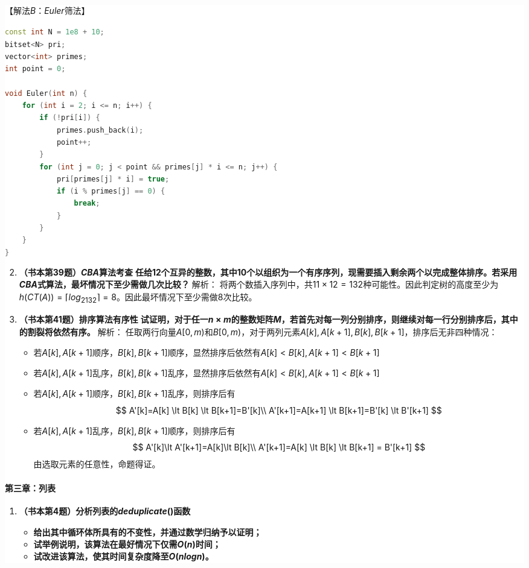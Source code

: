    【解法$B$：$Euler$筛法】
   
   ```c++
   const int N = 1e8 + 10;
   bitset<N> pri;
   vector<int> primes;
   int point = 0;
   
   void Euler(int n) {
       for (int i = 2; i <= n; i++) {
           if (!pri[i]) {
               primes.push_back(i);
               point++;
           }
           for (int j = 0; j < point && primes[j] * i <= n; j++) {
               pri[primes[j] * i] = true;
               if (i % primes[j] == 0) {
                   break;
               }
           }
       }
   }
   ```
   
2. **（书本第39题）$CBA$算法考查**
   **任给12个互异的整数，其中10个以组织为一个有序序列，现需要插入剩余两个以完成整体排序。若采用$CBA$式算法，最坏情况下至少需做几次比较？**
   解析：
   将两个数插入序列中，共$11\times12=132$种可能性。因此判定树的高度至少为$h(CT(A))=\lceil log_2132 \rceil=8$。因此最坏情况下至少需做8次比较。

3. **（书本第41题）排序算法有序性**
   **试证明，对于任一$n\times m$的整数矩阵$M$，若首先对每一列分别排序，则继续对每一行分别排序后，其中的割裂将依然有序。**
   解析：
   任取两行向量$A[0,m)$和$B[0,m)$，对于两列元素$A[k],A[k+1],B[k],B[k+1]$，排序后无非四种情况：

   - 若$A[k],A[k+1]$顺序，$B[k],B[k+1]$顺序，显然排序后依然有$A[k]\lt B[k],A[k+1]\lt B[k+1]$

   - 若$A[k],A[k+1]$乱序，$B[k],B[k+1]$乱序，显然排序后依然有$A[k]\lt B[k],A[k+1]\lt B[k+1]$

   - 若$A[k],A[k+1]$顺序，$B[k],B[k+1]$​乱序，则排序后有
     $$
     A'[k]=A[k] \lt B[k] \lt B[k+1]=B'[k]\\
     A'[k+1]=A[k+1] \lt B[k+1]=B'[k] \lt B'[k+1]
     $$

   - 若$A[k],A[k+1]$乱序，$B[k],B[k+1]$​顺序，则排序后有
     $$
     A'[k]\lt A'[k+1]=A[k]\lt B[k]\\
     A'[k+1]=A[k] \lt B[k] \lt B[k+1] = B'[k+1]
     $$
     由选取元素的任意性，命题得证。

#### 第三章：列表

1. **（书本第4题）分析列表的$deduplicate()$函数**

   - **给出其中循环体所具有的不变性，并通过数学归纳予以证明；**
   - **试举例说明，该算法在最好情况下仅需$O(n)$时间；**
   - **试改进该算法，使其时间复杂度降至$O(nlogn)$。**
